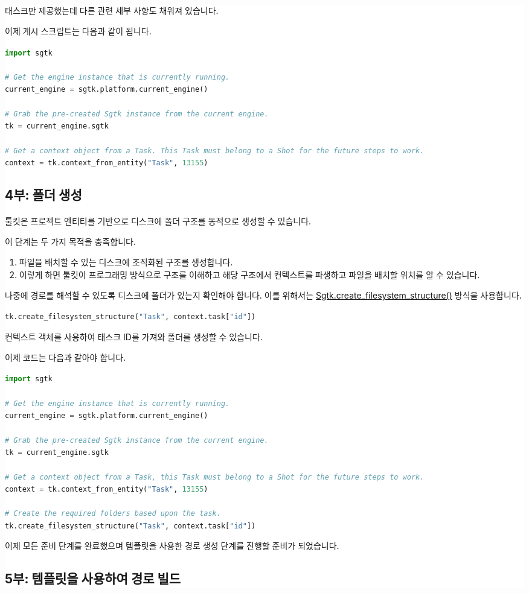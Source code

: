 태스크만 제공했는데 다른 관련 세부 사항도 채워져 있습니다.

이제 게시 스크립트는 다음과 같이 됩니다.

```python
import sgtk

# Get the engine instance that is currently running.
current_engine = sgtk.platform.current_engine()

# Grab the pre-created Sgtk instance from the current engine.
tk = current_engine.sgtk

# Get a context object from a Task. This Task must belong to a Shot for the future steps to work.
context = tk.context_from_entity("Task", 13155)
```

## 4부: 폴더 생성

툴킷은 프로젝트 엔티티를 기반으로 디스크에 폴더 구조를 동적으로 생성할 수 있습니다.

이 단계는 두 가지 목적을 충족합니다.

1. 파일을 배치할 수 있는 디스크에 조직화된 구조를 생성합니다.
2. 이렇게 하면 툴킷이 프로그래밍 방식으로 구조를 이해하고 해당 구조에서 컨텍스트를 파생하고 파일을 배치할 위치를 알 수 있습니다.

나중에 경로를 해석할 수 있도록 디스크에 폴더가 있는지 확인해야 합니다.
이를 위해서는 [Sgtk.create_filesystem_structure()](https://developer.shotgunsoftware.com/tk-core/core.html?#sgtk.Sgtk.create_filesystem_structure) 방식을 사용합니다.

```python
tk.create_filesystem_structure("Task", context.task["id"])
```
컨텍스트 객체를 사용하여 태스크 ID를 가져와 폴더를 생성할 수 있습니다.

이제 코드는 다음과 같아야 합니다.

```python
import sgtk

# Get the engine instance that is currently running.
current_engine = sgtk.platform.current_engine()

# Grab the pre-created Sgtk instance from the current engine.
tk = current_engine.sgtk

# Get a context object from a Task, this Task must belong to a Shot for the future steps to work.
context = tk.context_from_entity("Task", 13155)

# Create the required folders based upon the task.
tk.create_filesystem_structure("Task", context.task["id"])
```

이제 모든 준비 단계를 완료했으며 템플릿을 사용한 경로 생성 단계를 진행할 준비가 되었습니다.

## 5부: 템플릿을 사용하여 경로 빌드
